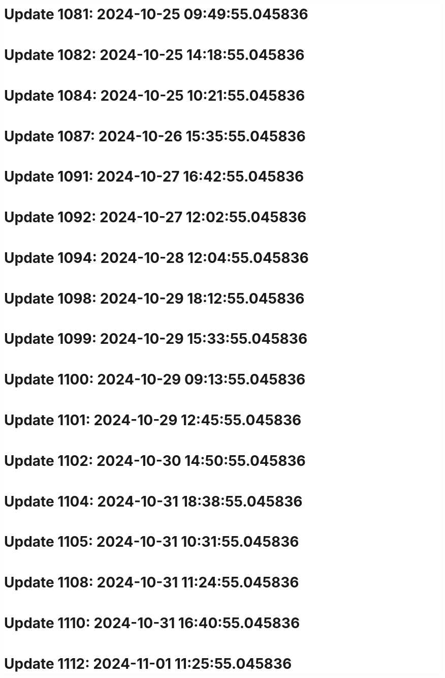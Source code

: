 # Update 1081: 2024-10-25 09:49:55.045836

# Update 1082: 2024-10-25 14:18:55.045836

# Update 1084: 2024-10-25 10:21:55.045836

# Update 1087: 2024-10-26 15:35:55.045836

# Update 1091: 2024-10-27 16:42:55.045836

# Update 1092: 2024-10-27 12:02:55.045836

# Update 1094: 2024-10-28 12:04:55.045836

# Update 1098: 2024-10-29 18:12:55.045836

# Update 1099: 2024-10-29 15:33:55.045836

# Update 1100: 2024-10-29 09:13:55.045836

# Update 1101: 2024-10-29 12:45:55.045836

# Update 1102: 2024-10-30 14:50:55.045836

# Update 1104: 2024-10-31 18:38:55.045836

# Update 1105: 2024-10-31 10:31:55.045836

# Update 1108: 2024-10-31 11:24:55.045836

# Update 1110: 2024-10-31 16:40:55.045836

# Update 1112: 2024-11-01 11:25:55.045836
